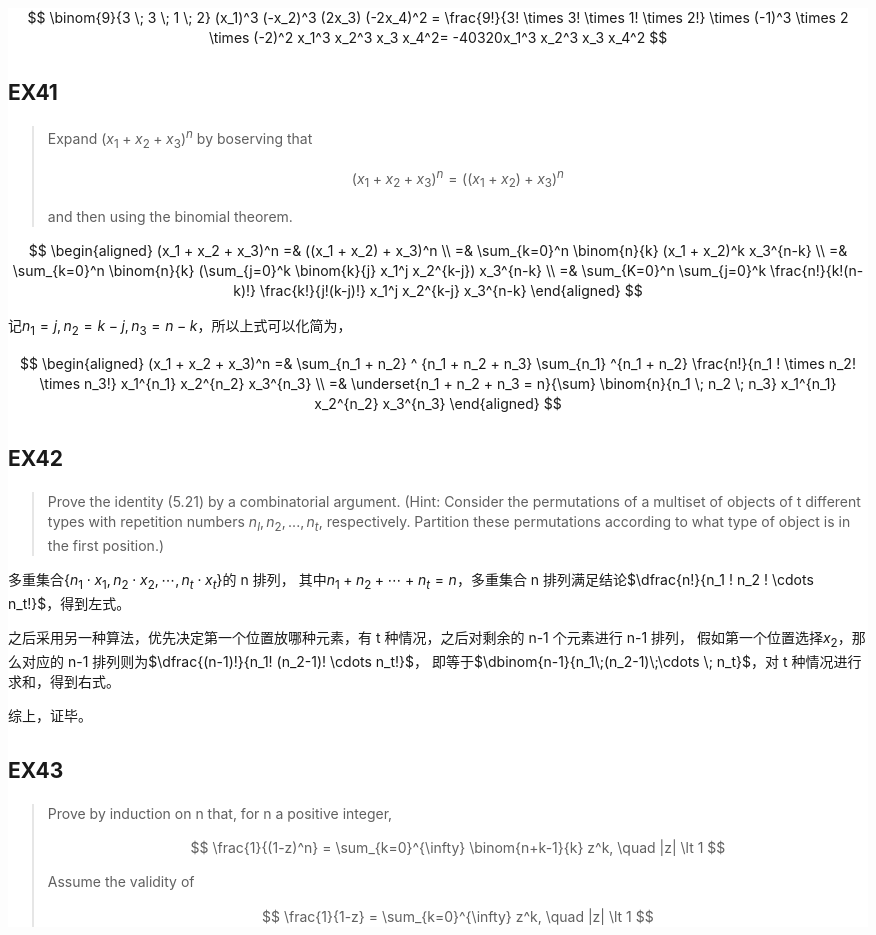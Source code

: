 $$
\binom{9}{3 \; 3 \; 1 \; 2} (x_1)^3 (-x_2)^3 (2x_3) (-2x_4)^2 = \frac{9!}{3! \times 3! \times 1! \times 2!} \times (-1)^3 \times 2 \times (-2)^2 x_1^3 x_2^3 x_3 x_4^2= -40320x_1^3 x_2^3 x_3 x_4^2
$$

## EX41

> Expand $(x_1 + x_2 + x_3)^n$ by boserving that
>
> $$
> (x_1 + x_2 + x_3)^n = ((x_1 + x_2) + x_3)^n
> $$
>
> and then using the binomial theorem.

$$
\begin{aligned}
    (x_1 + x_2 + x_3)^n =& ((x_1 + x_2) + x_3)^n \\
    =& \sum_{k=0}^n \binom{n}{k} (x_1 + x_2)^k x_3^{n-k} \\
    =& \sum_{k=0}^n \binom{n}{k} (\sum_{j=0}^k \binom{k}{j} x_1^j x_2^{k-j}) x_3^{n-k} \\
    =& \sum_{K=0}^n \sum_{j=0}^k \frac{n!}{k!(n-k)!} \frac{k!}{j!(k-j)!} x_1^j x_2^{k-j} x_3^{n-k}
\end{aligned}
$$

记$n_1 = j, n_2 = k-j, n_3 = n-k$，所以上式可以化简为，

$$
\begin{aligned}
(x_1 + x_2 + x_3)^n
=& \sum_{n_1 + n_2} ^ {n_1 + n_2 + n_3} \sum_{n_1} ^{n_1 + n_2} \frac{n!}{n_1 ! \times n_2! \times n_3!} x_1^{n_1} x_2^{n_2} x_3^{n_3} \\
=&  \underset{n_1 + n_2 + n_3 = n}{\sum} \binom{n}{n_1 \; n_2 \; n_3} x_1^{n_1} x_2^{n_2} x_3^{n_3}
\end{aligned}
$$

## EX42

> Prove the identity (5.21) by a combinatorial argument. (Hint: Consider the permutations of a multiset of objects of t different types with repetition numbers $n_l, n_2, ... ,n_t$, respectively. Partition these permutations according to what type of object is in the first position.)

多重集合$\{n_1 \cdot x_1, n_2 \cdot x_2, \cdots, n_t \cdot x_t\}$的 n 排列，
其中$n_1 + n_2 + \cdots + n_t = n$，多重集合 n 排列满足结论$\dfrac{n!}{n_1 ! n_2 ! \cdots n_t!}$，得到左式。

之后采用另一种算法，优先决定第一个位置放哪种元素，有 t 种情况，之后对剩余的 n-1 个元素进行 n-1 排列，
假如第一个位置选择$x_2$，那么对应的 n-1 排列则为$\dfrac{(n-1)!}{n_1! (n_2-1)! \cdots n_t!}$，
即等于$\dbinom{n-1}{n_1\;(n_2-1)\;\cdots \; n_t}$，对 t 种情况进行求和，得到右式。

综上，证毕。

## EX43

> Prove by induction on n that, for n a positive integer,
>
> $$
> \frac{1}{(1-z)^n} = \sum_{k=0}^{\infty} \binom{n+k-1}{k} z^k, \quad |z| \lt 1
> $$
>
> Assume the validity of
>
> $$
> \frac{1}{1-z} = \sum_{k=0}^{\infty} z^k, \quad |z| \lt 1
> $$
>

